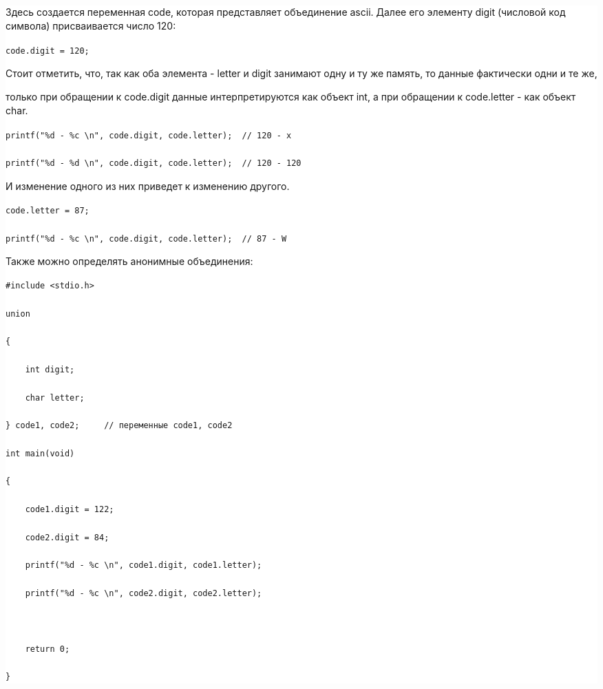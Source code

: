 Здесь создается переменная code, которая представляет объединение ascii. Далее его элементу digit (числовой код символа) присваивается число 120:

```
code.digit = 120;
```

Стоит отметить, что, так как оба элемента - letter и digit занимают одну и ту же память, то данные фактически одни и те же, 

только при обращении к code.digit данные интерпретируются как объект int, а при обращении к code.letter - как объект char.

```
printf("%d - %c \n", code.digit, code.letter);	// 120 - x

printf("%d - %d \n", code.digit, code.letter);	// 120 - 120
```

И изменение одного из них приведет к изменению другого.

```
code.letter = 87;

printf("%d - %c \n", code.digit, code.letter);	// 87 - W
```

Также можно определять анонимные объединения:

```
#include <stdio.h>

union

{

	int digit;

	char letter;

} code1, code2;		// переменные code1, code2

int main(void)

{

	code1.digit = 122;

	code2.digit = 84;

	printf("%d - %c \n", code1.digit, code1.letter);

	printf("%d - %c \n", code2.digit, code2.letter);

	

	return 0;

}
```
